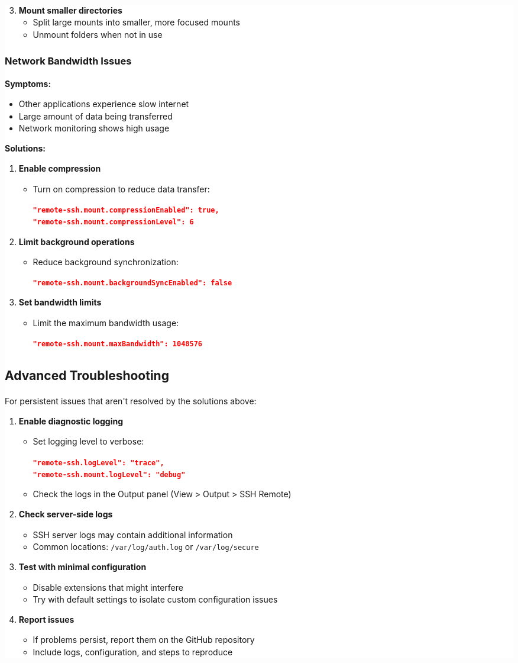 3. **Mount smaller directories**
   - Split large mounts into smaller, more focused mounts
   - Unmount folders when not in use

### Network Bandwidth Issues

**Symptoms:**

- Other applications experience slow internet
- Large amount of data being transferred
- Network monitoring shows high usage

**Solutions:**

1. **Enable compression**
   - Turn on compression to reduce data transfer:

     ```json
     "remote-ssh.mount.compressionEnabled": true,
     "remote-ssh.mount.compressionLevel": 6
     ```

2. **Limit background operations**
   - Reduce background synchronization:

     ```json
     "remote-ssh.mount.backgroundSyncEnabled": false
     ```

3. **Set bandwidth limits**
   - Limit the maximum bandwidth usage:

     ```json
     "remote-ssh.mount.maxBandwidth": 1048576
     ```

## Advanced Troubleshooting

For persistent issues that aren't resolved by the solutions above:

1. **Enable diagnostic logging**
   - Set logging level to verbose:

     ```json
     "remote-ssh.logLevel": "trace",
     "remote-ssh.mount.logLevel": "debug"
     ```

   - Check the logs in the Output panel (View > Output > SSH Remote)

2. **Check server-side logs**
   - SSH server logs may contain additional information
   - Common locations: `/var/log/auth.log` or `/var/log/secure`

3. **Test with minimal configuration**
   - Disable extensions that might interfere
   - Try with default settings to isolate custom configuration issues

4. **Report issues**
   - If problems persist, report them on the GitHub repository
   - Include logs, configuration, and steps to reproduce
